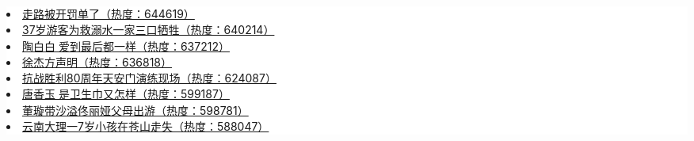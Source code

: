 <li>
<a href="https://s.weibo.com/weibo?q=%23%E8%B5%B0%E8%B7%AF%E8%A2%AB%E5%BC%80%E7%BD%9A%E5%8D%95%E4%BA%86%23" target="weibo">
走路被开罚单了（热度：644619）
</a>
</li>

<li>
<a href="https://s.weibo.com/weibo?q=%2337%E5%B2%81%E6%B8%B8%E5%AE%A2%E4%B8%BA%E6%95%91%E6%BA%BA%E6%B0%B4%E4%B8%80%E5%AE%B6%E4%B8%89%E5%8F%A3%E7%89%BA%E7%89%B2%23" target="weibo">
37岁游客为救溺水一家三口牺牲（热度：640214）
</a>
</li>

<li>
<a href="https://s.weibo.com/weibo?q=%23%E9%99%B6%E7%99%BD%E7%99%BD%20%E7%88%B1%E5%88%B0%E6%9C%80%E5%90%8E%E9%83%BD%E4%B8%80%E6%A0%B7%23" target="weibo">
陶白白 爱到最后都一样（热度：637212）
</a>
</li>

<li>
<a href="https://s.weibo.com/weibo?q=%23%E5%BE%90%E6%9D%B0%E6%96%B9%E5%A3%B0%E6%98%8E%23" target="weibo">
徐杰方声明（热度：636818）
</a>
</li>

<li>
<a href="https://s.weibo.com/weibo?q=%23%E6%8A%97%E6%88%98%E8%83%9C%E5%88%A980%E5%91%A8%E5%B9%B4%E5%A4%A9%E5%AE%89%E9%97%A8%E6%BC%94%E7%BB%83%E7%8E%B0%E5%9C%BA%23" target="weibo">
抗战胜利80周年天安门演练现场（热度：624087）
</a>
</li>

<li>
<a href="https://s.weibo.com/weibo?q=%23%E5%94%90%E9%A6%99%E7%8E%89%20%E6%98%AF%E5%8D%AB%E7%94%9F%E5%B7%BE%E5%8F%88%E6%80%8E%E6%A0%B7%23" target="weibo">
唐香玉 是卫生巾又怎样（热度：599187）
</a>
</li>

<li>
<a href="https://s.weibo.com/weibo?q=%23%E8%91%A3%E7%92%87%E5%B8%A6%E6%B2%99%E6%BA%A2%E4%BD%9F%E4%B8%BD%E5%A8%85%E7%88%B6%E6%AF%8D%E5%87%BA%E6%B8%B8%23" target="weibo">
董璇带沙溢佟丽娅父母出游（热度：598781）
</a>
</li>

<li>
<a href="https://s.weibo.com/weibo?q=%23%E4%BA%91%E5%8D%97%E5%A4%A7%E7%90%86%E4%B8%807%E5%B2%81%E5%B0%8F%E5%AD%A9%E5%9C%A8%E8%8B%8D%E5%B1%B1%E8%B5%B0%E5%A4%B1%23" target="weibo">
云南大理一7岁小孩在苍山走失（热度：588047）
</a>
</li>
